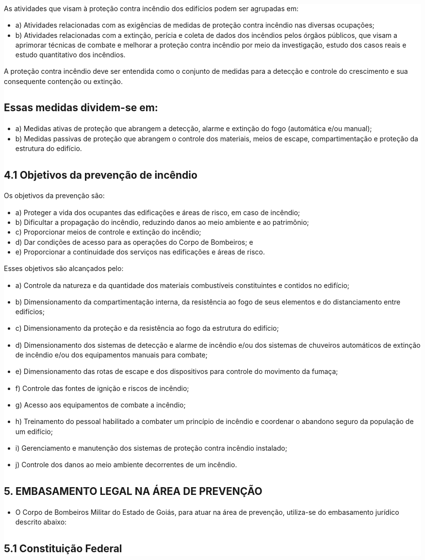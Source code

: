 

As atividades que visam à proteção contra incêndio dos edifícios podem ser agrupadas em:

- a) Atividades  relacionadas  com  as  exigências  de  medidas  de  proteção  contra  incêndio  nas  diversas ocupações;
- b) Atividades  relacionadas  com  a  extinção,  perícia  e  coleta  de  dados  dos  incêndios  pelos  órgãos públicos, que visam a aprimorar técnicas de combate e melhorar a proteção contra incêndio por meio da investigação, estudo dos casos reais e estudo quantitativo dos incêndios.

A proteção contra incêndio deve ser entendida como o conjunto de medidas para a detecção e controle do crescimento e sua consequente contenção ou extinção.

## Essas medidas dividem-se em:

- a) Medidas ativas de proteção que abrangem a detecção, alarme e extinção do fogo (automática e/ou manual);
- b) Medidas  passivas de proteção que abrangem  o  controle dos materiais, meios  de escape, compartimentação e proteção da estrutura do edifício.

## 4.1 Objetivos da prevenção de incêndio

Os objetivos da prevenção são:

- a) Proteger a vida dos ocupantes das edificações e áreas de risco, em caso de incêndio;
- b) Dificultar a propagação do incêndio, reduzindo danos ao meio ambiente e ao patrimônio;
- c) Proporcionar meios de controle e extinção do incêndio;
- d) Dar condições de acesso para as operações do Corpo de Bombeiros; e
- e) Proporcionar a continuidade dos serviços nas edificações e áreas de risco.

Esses objetivos são alcançados pelo:

- a) Controle da natureza e da quantidade dos materiais combustíveis constituintes e contidos no edifício;
- b) Dimensionamento  da  compartimentação  interna,  da  resistência  ao  fogo  de  seus  elementos  e  do distanciamento entre edifícios;
- c) Dimensionamento da proteção e da resistência ao fogo da estrutura do edifício;
- d) Dimensionamento dos sistemas de detecção e alarme de incêndio e/ou dos sistemas de chuveiros automáticos de extinção de incêndio e/ou dos equipamentos manuais para combate;
- e) Dimensionamento das rotas de escape e dos dispositivos para controle do movimento da fumaça;
- f) Controle das fontes de ignição e riscos de incêndio;
- g) Acesso aos equipamentos de combate a incêndio;

- h) Treinamento  do  pessoal  habilitado  a  combater  um  princípio  de  incêndio  e  coordenar  o  abandono seguro da população de um edifício;
- i) Gerenciamento e manutenção dos sistemas de proteção contra incêndio instalado;
- j) Controle dos danos ao meio ambiente decorrentes de um incêndio.

## 5. EMBASAMENTO LEGAL NA ÁREA DE PREVENÇÃO

- O  Corpo  de  Bombeiros  Militar  do  Estado  de  Goiás,  para  atuar  na  área  de  prevenção,  utiliza-se  do embasamento jurídico descrito abaixo:

## 5.1 Constituição Federal
